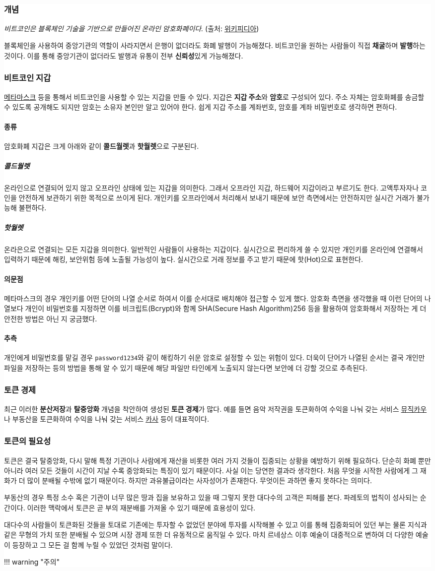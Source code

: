 ### 개념

*비트코인은 블록체인 기술을 기반으로 만들어진 온라인 암호화폐이다.* (출처: [위키피디아](https://ko.wikipedia.org/wiki/%EB%B9%84%ED%8A%B8%EC%BD%94%EC%9D%B8))

블록체인을 사용하여 중앙기관의 역할이 사라지면서 은행이 없더라도 화폐 발행이 가능해졌다. 비트코인을 원하는 사람들이 직접 **채굴**하며 **발행**하는 것이다. 이를 통해 중앙기관이 없더라도 발행과 유통이 전부 **신뢰성**있게 가능해졌다.

### 비트코인 지갑

[메타마스크](https://metamask.io/) 등을 통해서 비트코인을 사용할 수 있는 지갑을 만들 수 있다. 지갑은 **지갑 주소**와 **암호**로 구성되어 있다. 주소 자체는 암호화폐를 송금할 수 있도록 공개해도 되지만 암호는 소유자 본인만 알고 있어야 한다. 쉽게 지갑 주소를 계좌번호, 암호를 계좌 비밀번호로 생각하면 편하다.

#### 종류

암호화폐 지갑은 크게 아래와 같이 **콜드월렛**과 **핫월렛**으로 구분된다.

##### 콜드월렛

온라인으로 연결되어 있지 않고 오프라인 상태에 있는 지갑을 의미한다. 그래서 오프라인 지갑, 하드웨어 지갑이라고 부르기도 한다. 고액투자자나 코인을 안전하게 보관하기 위한 목적으로 쓰이게 된다. 개인키를 오프라인에서 처리해서 보내기 때문에 보안 측면에서는 안전하지만 실시간 거래가 불가능해 불편하다.

##### 핫월렛

온라은으로 연결되는 모든 지갑을 의미한다. 일반적인 사람들이 사용하는 지갑이다. 실시간으로 편리하게 쓸 수 있지만 개인키를 온라인에 연결해서 입력하기 때문에 해킹, 보안위험 등에 노출될 가능성이 높다. 실시간으로 거래 정보를 주고 받기 때문에 핫(Hot)으로 표현한다.


#### 의문점

메타마스크의 경우 개인키를 어떤 단어의 나열 순서로 하여서 이를 순서대로 배치해야 접근할 수 있게 했다. 암호화 측면을 생각했을 때 이런 단어의 나열보다 개인이 비밀번호를 지정하면 이를 비크립트(Bcrypt)와 함께 SHA(Secure Hash Algorithm)256 등을 활용하여 암호화해서 저장하는 게 더 안전한 방법은 아닌 지 궁금했다.

#### 추측

개인에게 비밀번호를 맡길 경우 `password1234`와 같이 해킹하기 쉬운 암호로 설정할 수 있는 위험이 있다. 더욱이 단어가 나열된 순서는 결국 개인만 파일을 저장하는 등의 방법을 통해 알 수 있기 때문에 해당 파일만 타인에게 노출되지 않는다면 보안에 더 강할 것으로 추측된다. 

### 토큰 경제

최근 이러한 **분산저장**과 **탈중앙화** 개념을 착안하여 생성된 **토큰 경제**가 많다. 예를 들면 음악 저작권을 토큰화하여 수익을 나눠 갖는 서비스 [뮤직카우](https://www.musicow.com/)나 부동산을 토큰화하여 수익을 나눠 갖는 서비스 [카사](https://www.kasa.co.kr/) 등이 대표적이다.

### 토큰의 필요성

토큰은 결국 탈중앙화, 다시 말해 특정 기관이나 사람에게 재산을 비롯한 여러 가지 것들이 집중되는 상황을 예방하기 위해 필요하다. 단순히 화폐 뿐만 아니라 여러 모든 것들이 시간이 지날 수록 중앙화되는 특징이 있기 때문이다. 사실 이는 당연한 결과라 생각한다. 처음 무엇을 시작한 사람에게 그 재화가 더 많이 분배될 수밖에 없기 때문이다. 하지만 과유불급이라는 사자성어가 존재한다. 무엇이든 과하면 좋지 못하다는 의미다.

부동산의 경우 특정 소수 혹은 기관이 너무 많은 땅과 집을 보유하고 있을 때 그렇지 못한 대다수의 고객은 피해를 본다. 파레토의 법칙이 성사되는 순간이다. 이러한 맥락에서 토큰은 곧 부의 재분배를 가져올 수 있기 때문에 효용성이 있다.

대다수의 사람들이 토큰화된 것들을 토대로 기존에는 투자할 수 없었던 분야에 투자를 시작해볼 수 있고 이를 통해 집중화되어 있던 부는 물론 지식과 같은 무형의 가치 또한 분배될 수 있으며 시장 경제 또한 더 유동적으로 움직일 수 있다. 마치 르네상스 이후 예술이 대중적으로 변하여 더 다양한 예술이 등장하고 그 모든 걸 함께 누릴 수 있었던 것처럼 말이다.

!!! warning "주의"
